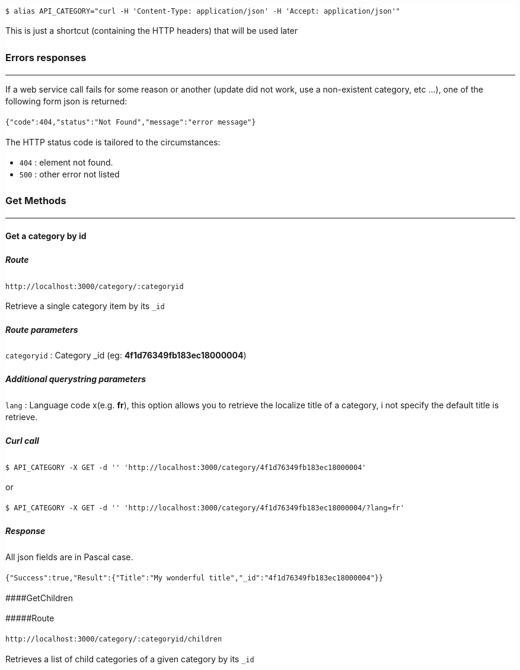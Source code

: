 	$ alias API_CATEGORY="curl -H 'Content-Type: application/json' -H 'Accept: application/json'"

This is just a shortcut (containing the HTTP headers) that will be used later

### Errors responses
---

If a web service call fails for some reason or another (update did not work, use a non-existent category, etc ...), one of the following form json is returned:

	{"code":404,"status":"Not Found","message":"error message"}

The HTTP status code is tailored to the circumstances:

* `404` : element not found.
* `500` : other error not listed
 
### Get Methods
---
#### Get a category by id

<a id="GetCategoryById"></a>
##### Route

	http://localhost:3000/category/:categoryid

Retrieve a single category item by its `_id`

##### Route parameters

`categoryid` : Category _id (eg: **4f1d76349fb183ec18000004**)

##### Additional querystring parameters

`lang` : Language code x(e.g. **fr**), this option allows you to retrieve the localize title of a category, i not specify the default title is retrieve.

##### Curl call

	$ API_CATEGORY -X GET -d '' 'http://localhost:3000/category/4f1d76349fb183ec18000004'

or

	$ API_CATEGORY -X GET -d '' 'http://localhost:3000/category/4f1d76349fb183ec18000004/?lang=fr'

##### Response

All json fields are in Pascal case.

	{"Success":true,"Result":{"Title":"My wonderful title","_id":"4f1d76349fb183ec18000004"}}

<a id="GetChildren"></a>
####GetChildren 

#####Route

	http://localhost:3000/category/:categoryid/children

Retrieves a list of child categories of a given category by its `_id`
